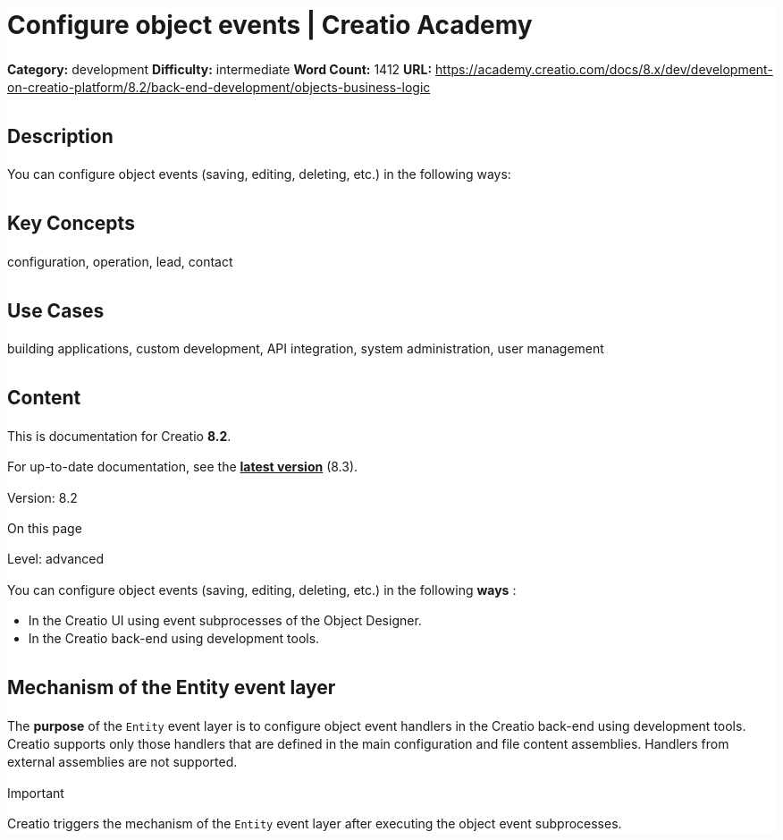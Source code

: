 # Configure object events | Creatio Academy

**Category:** development **Difficulty:** intermediate **Word Count:** 1412
**URL:**
https://academy.creatio.com/docs/8.x/dev/development-on-creatio-platform/8.2/back-end-development/objects-business-logic

## Description

You can configure object events (saving, editing, deleting, etc.) in the
following ways:

## Key Concepts

configuration, operation, lead, contact

## Use Cases

building applications, custom development, API integration, system
administration, user management

## Content

This is documentation for Creatio **8.2**.

For up-to-date documentation, see the
**[latest version](/docs/8.x/dev/development-on-creatio-platform/back-end-development/objects-business-logic)**
(8.3).

Version: 8.2

On this page

Level: advanced

You can configure object events (saving, editing, deleting, etc.) in the
following **ways** :

- In the Creatio UI using event subprocesses of the Object Designer.
- In the Creatio back-end using development tools.

## Mechanism of the Entity event layer​

The **purpose** of the `Entity` event layer is to configure object event
handlers in the Creatio back-end using development tools. Creatio supports only
those handlers that are defined in the main configuration and file content
assemblies. Handlers from external assemblies are not supported.

Important

Creatio triggers the mechanism of the `Entity` event layer after executing the
object event subprocesses.
